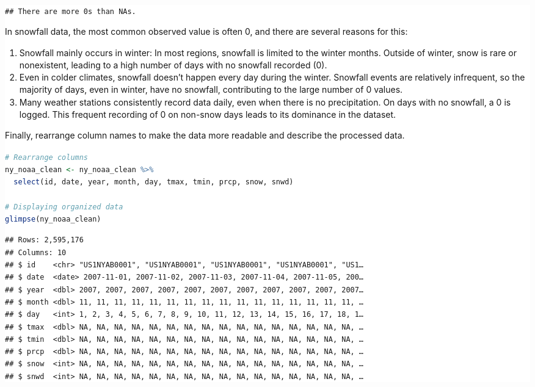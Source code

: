     ## There are more 0s than NAs.

In snowfall data, the most common observed value is often 0, and there
are several reasons for this:  
1. Snowfall mainly occurs in winter: In most regions, snowfall is
limited to the winter months. Outside of winter, snow is rare or
nonexistent, leading to a high number of days with no snowfall recorded
(0).  
2. Even in colder climates, snowfall doesn’t happen every day during the
winter. Snowfall events are relatively infrequent, so the majority of
days, even in winter, have no snowfall, contributing to the large number
of 0 values.  
3. Many weather stations consistently record data daily, even when there
is no precipitation. On days with no snowfall, a 0 is logged. This
frequent recording of 0 on non-snow days leads to its dominance in the
dataset.

Finally, rearrange column names to make the data more readable and
describe the processed data.

``` r
# Rearrange columns
ny_noaa_clean <- ny_noaa_clean %>%
  select(id, date, year, month, day, tmax, tmin, prcp, snow, snwd)  

# Displaying organized data
glimpse(ny_noaa_clean)
```

    ## Rows: 2,595,176
    ## Columns: 10
    ## $ id    <chr> "US1NYAB0001", "US1NYAB0001", "US1NYAB0001", "US1NYAB0001", "US1…
    ## $ date  <date> 2007-11-01, 2007-11-02, 2007-11-03, 2007-11-04, 2007-11-05, 200…
    ## $ year  <dbl> 2007, 2007, 2007, 2007, 2007, 2007, 2007, 2007, 2007, 2007, 2007…
    ## $ month <dbl> 11, 11, 11, 11, 11, 11, 11, 11, 11, 11, 11, 11, 11, 11, 11, 11, …
    ## $ day   <int> 1, 2, 3, 4, 5, 6, 7, 8, 9, 10, 11, 12, 13, 14, 15, 16, 17, 18, 1…
    ## $ tmax  <dbl> NA, NA, NA, NA, NA, NA, NA, NA, NA, NA, NA, NA, NA, NA, NA, NA, …
    ## $ tmin  <dbl> NA, NA, NA, NA, NA, NA, NA, NA, NA, NA, NA, NA, NA, NA, NA, NA, …
    ## $ prcp  <dbl> NA, NA, NA, NA, NA, NA, NA, NA, NA, NA, NA, NA, NA, NA, NA, NA, …
    ## $ snow  <int> NA, NA, NA, NA, NA, NA, NA, NA, NA, NA, NA, NA, NA, NA, NA, NA, …
    ## $ snwd  <int> NA, NA, NA, NA, NA, NA, NA, NA, NA, NA, NA, NA, NA, NA, NA, NA, …
